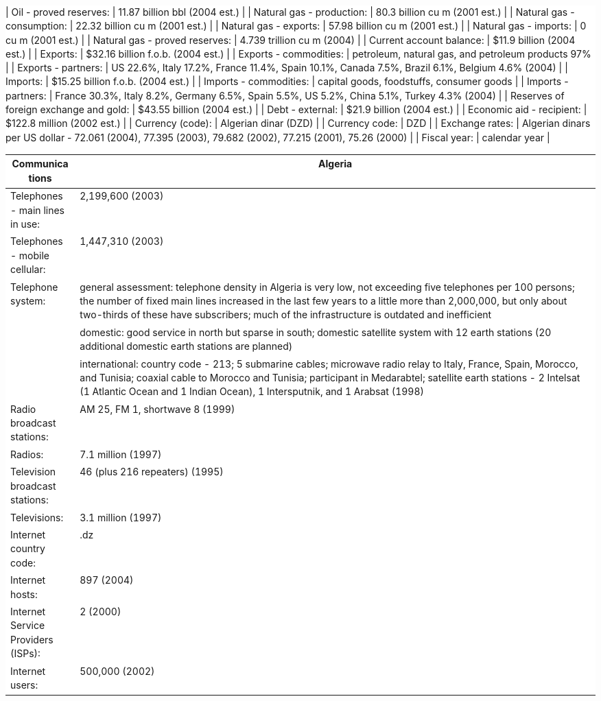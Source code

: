 | Oil - proved reserves: | 11.87 billion bbl (2004 est.) |
| Natural gas - production: | 80.3 billion cu m (2001 est.) |
| Natural gas - consumption: | 22.32 billion cu m (2001 est.) |
| Natural gas - exports: | 57.98 billion cu m (2001 est.) |
| Natural gas - imports: | 0 cu m (2001 est.) |
| Natural gas - proved reserves: | 4.739 trillion cu m (2004) |
| Current account balance: | $11.9 billion (2004 est.) |
| Exports: | $32.16 billion f.o.b. (2004 est.) |
| Exports - commodities: | petroleum, natural gas, and petroleum products 97% |
| Exports - partners: | US 22.6%, Italy 17.2%, France 11.4%, Spain 10.1%, Canada 7.5%, Brazil 6.1%, Belgium 4.6% (2004) |
| Imports: | $15.25 billion f.o.b. (2004 est.) |
| Imports - commodities: | capital goods, foodstuffs, consumer goods |
| Imports - partners: | France 30.3%, Italy 8.2%, Germany 6.5%, Spain 5.5%, US 5.2%, China 5.1%, Turkey 4.3% (2004) |
| Reserves of foreign exchange and gold: | $43.55 billion (2004 est.) |
| Debt - external: | $21.9 billion (2004 est.) |
| Economic aid - recipient: | $122.8 million (2002 est.) |
| Currency (code): | Algerian dinar (DZD) |
| Currency code: | DZD |
| Exchange rates: | Algerian dinars per US dollar - 72.061 (2004), 77.395 (2003), 79.682 (2002), 77.215 (2001), 75.26 (2000) |
| Fiscal year: | calendar year |

| Communications | Algeria |
| --- | --- |
| Telephones - main lines in use: | 2,199,600 (2003) |
| Telephones - mobile cellular: | 1,447,310 (2003) |
| Telephone system: | general assessment: telephone density in Algeria is very low, not exceeding five telephones per 100 persons; the number of fixed main lines increased in the last few years to a little more than 2,000,000, but only about two-thirds of these have subscribers; much of the infrastructure is outdated and inefficient |
| | domestic: good service in north but sparse in south; domestic satellite system with 12 earth stations (20 additional domestic earth stations are planned) |
| | international: country code - 213; 5 submarine cables; microwave radio relay to Italy, France, Spain, Morocco, and Tunisia; coaxial cable to Morocco and Tunisia; participant in Medarabtel; satellite earth stations - 2 Intelsat (1 Atlantic Ocean and 1 Indian Ocean), 1 Intersputnik, and 1 Arabsat (1998) |
| Radio broadcast stations: | AM 25, FM 1, shortwave 8 (1999) |
| Radios: | 7.1 million (1997) |
| Television broadcast stations: | 46 (plus 216 repeaters) (1995) |
| Televisions: | 3.1 million (1997) |
| Internet country code: | .dz |
| Internet hosts: | 897 (2004) |
| Internet Service Providers (ISPs): | 2 (2000) |
| Internet users: | 500,000 (2002) |
